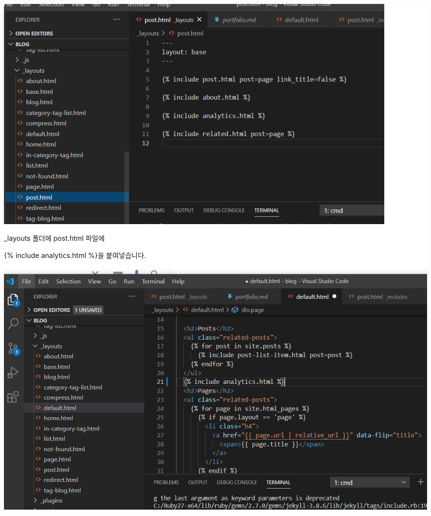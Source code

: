 ![그림25](/assets/img/Blog/githubpages/8-25.png)

_layouts 폴더에 post.html 파일에

\{\% include analytics.html \%\}을 붙여넣습니다.

​![그림26](/assets/img/Blog/githubpages/8-26.png)
